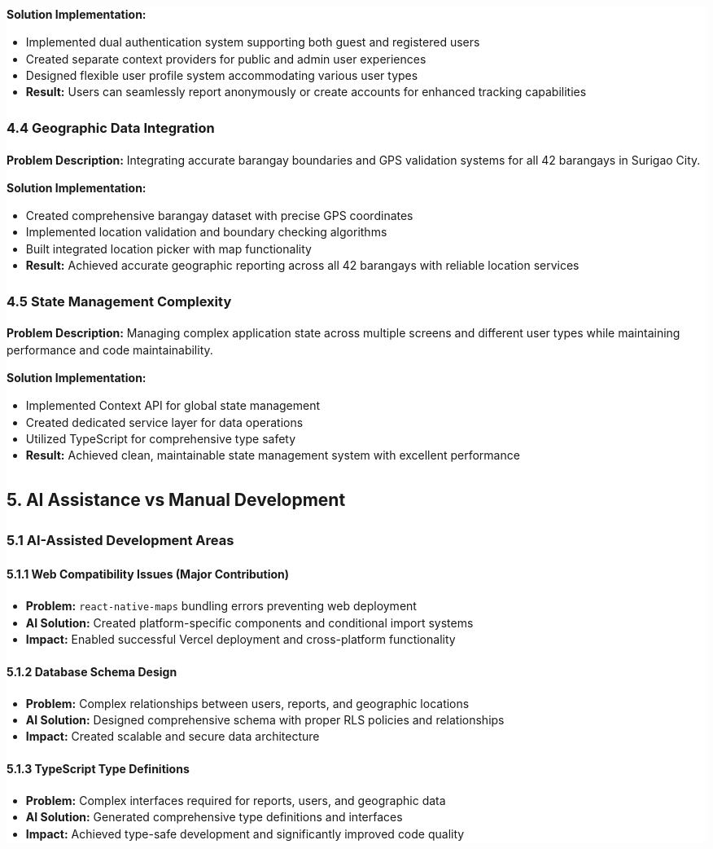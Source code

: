 **Solution Implementation:**

- Implemented dual authentication system supporting both guest and registered users
- Created separate context providers for public and admin user experiences
- Designed flexible user profile system accommodating various user types
- **Result:** Users can seamlessly report anonymously or create accounts for enhanced tracking capabilities

### 4.4 Geographic Data Integration

**Problem Description:** Integrating accurate barangay boundaries and GPS validation systems for all 42 barangays in Surigao City.

**Solution Implementation:**

- Created comprehensive barangay dataset with precise GPS coordinates
- Implemented location validation and boundary checking algorithms
- Built integrated location picker with map functionality
- **Result:** Achieved accurate geographic reporting across all 42 barangays with reliable location services

### 4.5 State Management Complexity

**Problem Description:** Managing complex application state across multiple screens and different user types while maintaining performance and code maintainability.

**Solution Implementation:**

- Implemented Context API for global state management
- Created dedicated service layer for data operations
- Utilized TypeScript for comprehensive type safety
- **Result:** Achieved clean, maintainable state management system with excellent performance

## 5. AI Assistance vs Manual Development

### 5.1 AI-Assisted Development Areas

#### 5.1.1 Web Compatibility Issues (Major Contribution)

- **Problem:** `react-native-maps` bundling errors preventing web deployment
- **AI Solution:** Created platform-specific components and conditional import systems
- **Impact:** Enabled successful Vercel deployment and cross-platform functionality

#### 5.1.2 Database Schema Design

- **Problem:** Complex relationships between users, reports, and geographic locations
- **AI Solution:** Designed comprehensive schema with proper RLS policies and relationships
- **Impact:** Created scalable and secure data architecture

#### 5.1.3 TypeScript Type Definitions

- **Problem:** Complex interfaces required for reports, users, and geographic data
- **AI Solution:** Generated comprehensive type definitions and interfaces
- **Impact:** Achieved type-safe development and significantly improved code quality

